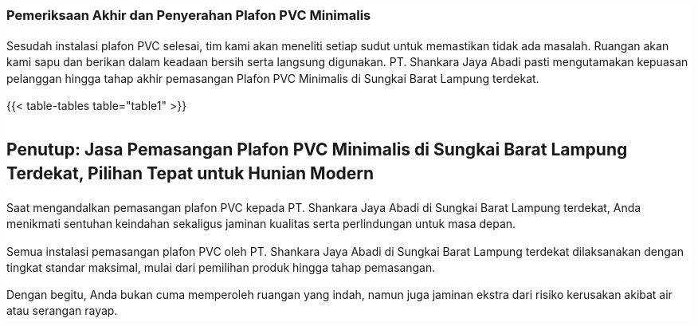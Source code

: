 ### Pemeriksaan Akhir dan Penyerahan Plafon PVC Minimalis

Sesudah instalasi plafon PVC selesai, tim kami akan meneliti setiap sudut untuk memastikan tidak ada masalah. Ruangan akan kami sapu dan berikan dalam keadaan bersih serta langsung digunakan. PT. Shankara Jaya Abadi pasti mengutamakan kepuasan pelanggan hingga tahap akhir pemasangan Plafon PVC Minimalis di Sungkai Barat Lampung terdekat.

{{< table-tables table="table1" >}}

## Penutup: Jasa Pemasangan Plafon PVC Minimalis di Sungkai Barat Lampung Terdekat, Pilihan Tepat untuk Hunian Modern

Saat mengandalkan pemasangan plafon PVC kepada PT. Shankara Jaya Abadi di Sungkai Barat Lampung terdekat, Anda menikmati sentuhan keindahan sekaligus jaminan kualitas serta perlindungan untuk masa depan.

Semua instalasi pemasangan plafon PVC oleh PT. Shankara Jaya Abadi di Sungkai Barat Lampung terdekat dilaksanakan dengan tingkat standar maksimal, mulai dari pemilihan produk hingga tahap pemasangan.

Dengan begitu, Anda bukan cuma memperoleh ruangan yang indah, namun juga jaminan ekstra dari risiko kerusakan akibat air atau serangan rayap.

